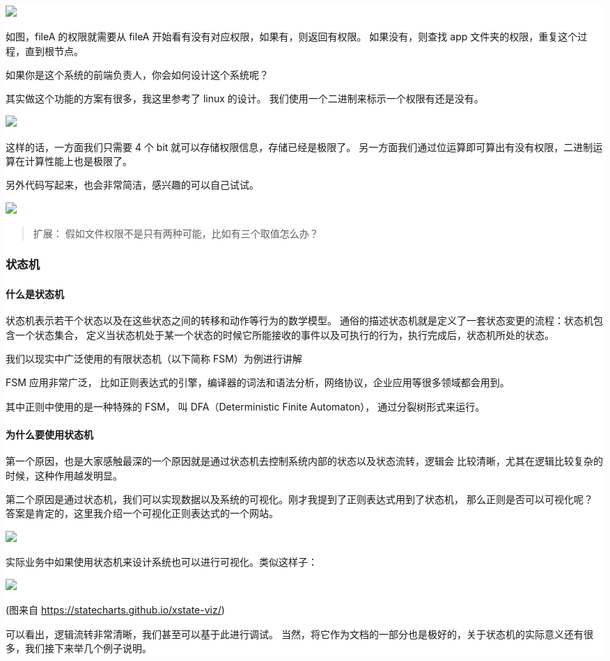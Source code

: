 
![](https://tva1.sinaimg.cn/large/007S8ZIlly1gds51uym8gj30kn0eedhp.jpg)

如图，fileA 的权限就需要从 fileA 开始看有没有对应权限，如果有，则返回有权限。
如果没有，则查找 app 文件夹的权限，重复这个过程，直到根节点。


如果你是这个系统的前端负责人，你会如何设计这个系统呢？

其实做这个功能的方案有很多，我这里参考了 linux 的设计。
我们使用一个二进制来标示一个权限有还是没有。


![](https://tva1.sinaimg.cn/large/007S8ZIlly1gds51vgy83j30f70d7wfv.jpg)

这样的话，一方面我们只需要 4 个 bit 就可以存储权限信息，存储已经是极限了。
另一方面我们通过位运算即可算出有没有权限，二进制运算在计算性能上也是极限了。

另外代码写起来，也会非常简洁，感兴趣的可以自己试试。


![](https://tva1.sinaimg.cn/large/007S8ZIlly1gds51xb3fij30hi0d1abh.jpg)

> 扩展： 假如文件权限不是只有两种可能，比如有三个取值怎么办？

### 状态机

#### 什么是状态机

状态机表示若干个状态以及在这些状态之间的转移和动作等行为的数学模型。
通俗的描述状态机就是定义了一套状态変更的流程：状态机包含一个状态集合，
定义当状态机处于某一个状态的时候它所能接收的事件以及可执行的行为，执行完成后，状态机所处的状态。

我们以现实中广泛使用的有限状态机（以下简称 FSM）为例进行讲解

FSM 应用非常广泛， 比如正则表达式的引擎，编译器的词法和语法分析，网络协议，企业应用等很多领域都会用到。

其中正则中使用的是一种特殊的 FSM， 叫 DFA（Deterministic Finite Automaton）， 通过分裂树形式来运行。

#### 为什么要使用状态机

第一个原因，也是大家感触最深的一个原因就是通过状态机去控制系统内部的状态以及状态流转，逻辑会
比较清晰，尤其在逻辑比较复杂的时候，这种作用越发明显。

第二个原因是通过状态机，我们可以实现数据以及系统的可视化。刚才我提到了正则表达式用到了状态机，
那么正则是否可以可视化呢？ 答案是肯定的，这里我介绍一个可视化正则表达式的一个网站。


![](https://tva1.sinaimg.cn/large/007S8ZIlly1gds51yqptbj313h05wgmb.jpg)

实际业务中如果使用状态机来设计系统也可以进行可视化。类似这样子：


![](https://tva1.sinaimg.cn/large/007S8ZIlly1gds51z6k2gj31390h9tah.jpg)

(图来自 https://statecharts.github.io/xstate-viz/)

可以看出，逻辑流转非常清晰，我们甚至可以基于此进行调试。
当然，将它作为文档的一部分也是极好的，关于状态机的实际意义还有很多，我们接下来举几个例子说明。
